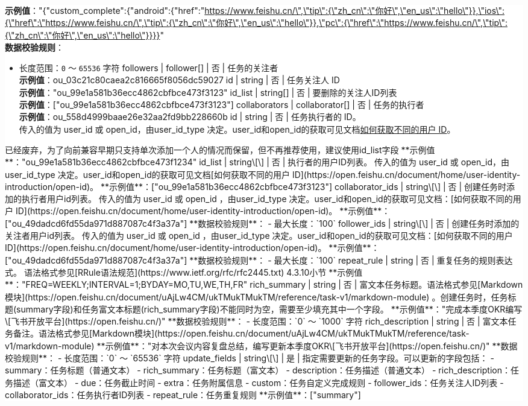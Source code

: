 **示例值**："{\"custom_complete\":{\"android\":{\"href\":\"https://www.feishu.cn/\",\"tip\":{\"zh_cn\":\"你好\",\"en_us\":\"hello\"}},\"ios\":{\"href\":\"https://www.feishu.cn/\",\"tip\":{\"zh_cn\":\"你好\",\"en_us\":\"hello\"}},\"pc\":{\"href\":\"https://www.feishu.cn/\",\"tip\":{\"zh_cn\":\"你好\",\"en_us\":\"hello\"}}}}"  
**数据校验规则**：  
- 长度范围：`0` ～ `65536` 字符
followers | follower\[\] | 否 | 任务的关注者  
**示例值**：ou_03c21c80caea2c816665f8056dc59027
id | string | 否 | 任务关注人 ID  
**示例值**："ou_99e1a581b36ecc4862cbfbce473f3123"
id_list | string\[\] | 否 | 要删除的关注人ID列表  
**示例值**：["ou_99e1a581b36ecc4862cbfbce473f3123"]
collaborators | collaborator\[\] | 否 | 任务的执行者  
**示例值**：ou_558d4999baae26e32aa2fd9bb228660b
id | string | 否 | 任务执行者的 ID。  
传入的值为 user_id 或 open_id，由user_id_type 决定。user_id和open_id的获取可见文档[如何获取不同的用户 ID](https://open.feishu.cn/document/home/user-identity-introduction/open-id)。  
<md-alert>  
已经废弃，为了向前兼容早期只支持单次添加一个人的情况而保留，但不再推荐使用，建议使用id_list字段  
**示例值**："ou_99e1a581b36ecc4862cbfbce473f1234"
id_list | string\[\] | 否 | 执行者的用户ID列表。  
传入的值为 user_id 或 open_id，由user_id_type 决定。user_id和open_id的获取可见文档[如何获取不同的用户 ID](https://open.feishu.cn/document/home/user-identity-introduction/open-id)。  
**示例值**：["ou_99e1a581b36ecc4862cbfbce473f3123"]
collaborator_ids | string\[\] | 否 | 创建任务时添加的执行者用户id列表。  
传入的值为 user_id 或 open_id ，由user_id_type 决定。user_id和open_id的获取可见文档：[如何获取不同的用户 ID](https://open.feishu.cn/document/home/user-identity-introduction/open-id)。  
**示例值**：["ou_49dadcd6fd55da971d887087c4f3a37a"]  
**数据校验规则**：  
- 最大长度：`100`
follower_ids | string\[\] | 否 | 创建任务时添加的关注者用户id列表。  
传入的值为 user_id 或 open_id ，由user_id_type 决定。user_id和open_id的获取可见文档：[如何获取不同的用户 ID](https://open.feishu.cn/document/home/user-identity-introduction/open-id)。  
**示例值**：["ou_49dadcd6fd55da971d887087c4f3a37a"]  
**数据校验规则**：  
- 最大长度：`100`
repeat_rule | string | 否 | 重复任务的规则表达式。  
语法格式参见[RRule语法规范](https://www.ietf.org/rfc/rfc2445.txt) 4.3.10小节  
**示例值**："FREQ=WEEKLY;INTERVAL=1;BYDAY=MO,TU,WE,TH,FR"
rich_summary | string | 否 | 富文本任务标题。语法格式参见[Markdown模块](https://open.feishu.cn/document/uAjLw4CM/ukTMukTMukTM/reference/task-v1/markdown-module)  
。创建任务时，任务标题(summary字段)和任务富文本标题(rich_summary字段)不能同时为空，需要至少填充其中一个字段。  
**示例值**："完成本季度OKR编写\[飞书开放平台](https://open.feishu.cn/)"  
**数据校验规则**：  
- 长度范围：`0` ～ `1000` 字符
rich_description | string | 否 | 富文本任务备注。语法格式参见[Markdown模块](https://open.feishu.cn/document/uAjLw4CM/ukTMukTMukTM/reference/task-v1/markdown-module)  
**示例值**："对本次会议内容复盘总结，编写更新本季度OKR\[飞书开放平台](https://open.feishu.cn/)"  
**数据校验规则**：  
- 长度范围：`0` ～ `65536` 字符
update_fields | string\[\] | 是 | 指定需要更新的任务字段。可以更新的字段包括：  
- summary：任务标题（普通文本）  
- rich_summary：任务标题（富文本）  
- description：任务描述（普通文本）  
- rich_description：任务描述（富文本）  
- due：任务截止时间  
- extra：任务附属信息  
- custom：任务自定义完成规则  
- follower_ids：任务关注人ID列表  
- collaborator_ids：任务执行者ID列表  
- repeat_rule：任务重复规则  
**示例值**：["summary"]
